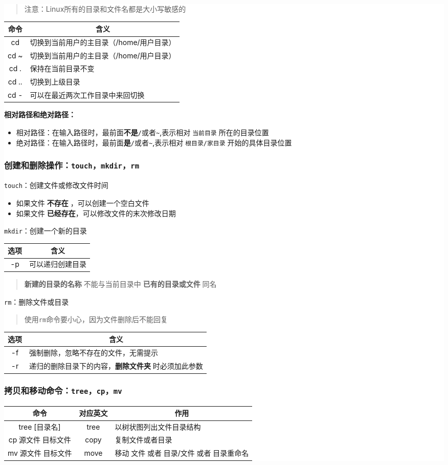 > 注意：Linux所有的目录和文件名都是大小写敏感的

| 命令  | 含义                                     |
| :---: | ---------------------------------------- |
|  cd   | 切换到当前用户的主目录（/home/用户目录） |
| cd ~  | 切换到当前用户的主目录（/home/用户目录） |
| cd .  | 保持在当前目录不变                       |
| cd .. | 切换到上级目录                           |
| cd -  | 可以在最近两次工作目录中来回切换         |

**相对路径和绝对路径：**

- 相对路径：在输入路径时，最前面**不是**`/`或者`~`,表示相对 `当前目录` 所在的目录位置
- 绝对路径：在输入路径时，最前面**是**`/`或者`~`,表示相对 `根目录/家目录` 开始的具体目录位置



### 创建和删除操作：`touch`，`mkdir`，`rm`

`touch`：创建文件或修改文件时间

- 如果文件 **不存在** ，可以创建一个空白文件
- 如果文件 **已经存在**，可以修改文件的末次修改日期

`mkdir`：创建一个新的目录

| 选项 | 含义             |
| :--: | ---------------- |
|  -p  | 可以递归创建目录 |

> **新建的目录的名称** 不能与当前目录中 **已有的目录或文件** 同名

`rm`：删除文件或目录

> 使用`rm`命令要小心，因为文件删除后不能回复

| 选项 | 含义                                                  |
| :--: | ----------------------------------------------------- |
|  -f  | 强制删除，忽略不存在的文件，无需提示                  |
|  -r  | 递归的删除目录下的内容，**删除文件夹** 时必须加此参数 |



### 拷贝和移动命令：`tree`，`cp`，`mv`

|        命令        | 对应英文 | 作用                                     |
| :----------------: | :------: | ---------------------------------------- |
|   tree [目录名]    |   tree   | 以树状图列出文件目录结构                 |
| cp 源文件 目标文件 |   copy   | 复制文件或者目录                         |
| mv 源文件 目标文件 |   move   | 移动 文件 或者 目录/文件 或者 目录重命名 |
